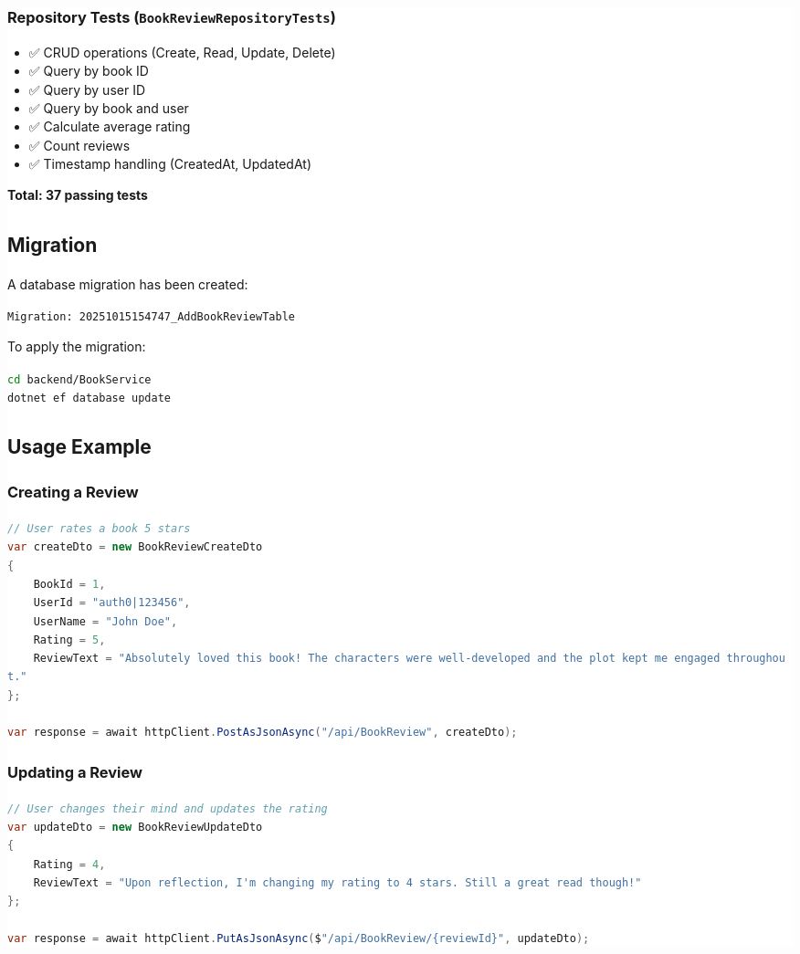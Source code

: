 ### Repository Tests (`BookReviewRepositoryTests`)

- ✅ CRUD operations (Create, Read, Update, Delete)
- ✅ Query by book ID
- ✅ Query by user ID
- ✅ Query by book and user
- ✅ Calculate average rating
- ✅ Count reviews
- ✅ Timestamp handling (CreatedAt, UpdatedAt)

**Total: 37 passing tests**

## Migration

A database migration has been created:

```
Migration: 20251015154747_AddBookReviewTable
```

To apply the migration:

```bash
cd backend/BookService
dotnet ef database update
```

## Usage Example

### Creating a Review

```csharp
// User rates a book 5 stars
var createDto = new BookReviewCreateDto
{
    BookId = 1,
    UserId = "auth0|123456",
    UserName = "John Doe",
    Rating = 5,
    ReviewText = "Absolutely loved this book! The characters were well-developed and the plot kept me engaged throughout."
};

var response = await httpClient.PostAsJsonAsync("/api/BookReview", createDto);
```

### Updating a Review

```csharp
// User changes their mind and updates the rating
var updateDto = new BookReviewUpdateDto
{
    Rating = 4,
    ReviewText = "Upon reflection, I'm changing my rating to 4 stars. Still a great read though!"
};

var response = await httpClient.PutAsJsonAsync($"/api/BookReview/{reviewId}", updateDto);
```
